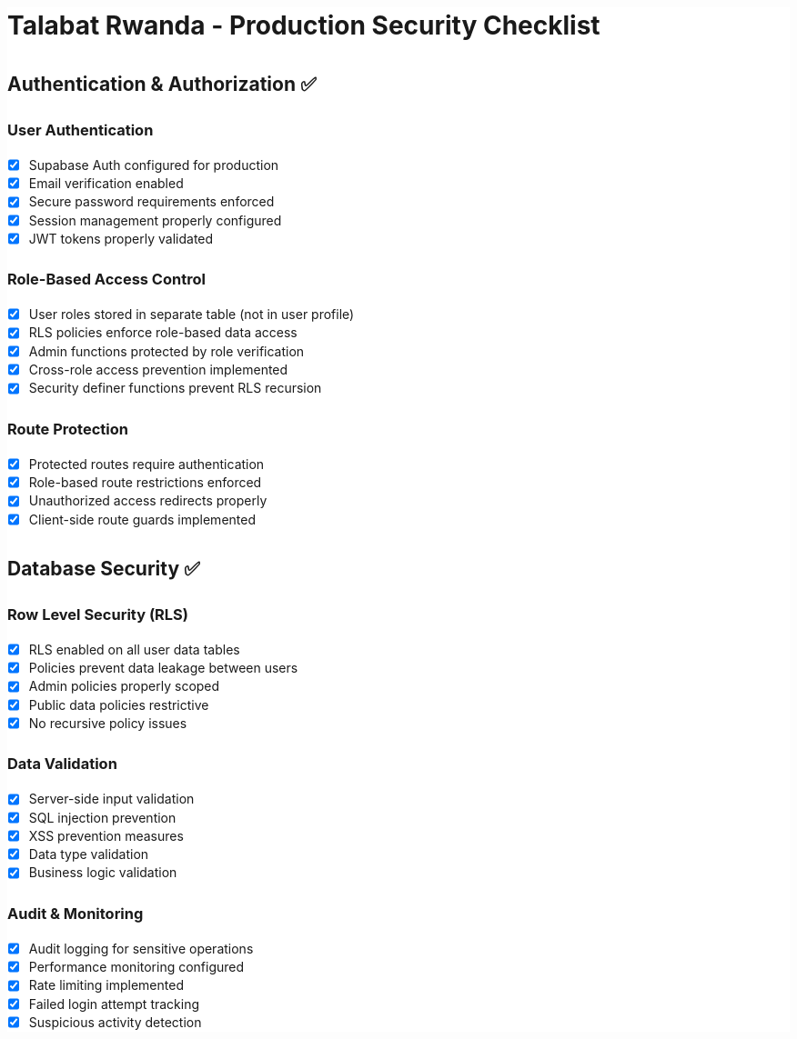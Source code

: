 # Talabat Rwanda - Production Security Checklist

## Authentication & Authorization ✅

### User Authentication
- [x] Supabase Auth configured for production
- [x] Email verification enabled
- [x] Secure password requirements enforced
- [x] Session management properly configured
- [x] JWT tokens properly validated

### Role-Based Access Control
- [x] User roles stored in separate table (not in user profile)
- [x] RLS policies enforce role-based data access
- [x] Admin functions protected by role verification
- [x] Cross-role access prevention implemented
- [x] Security definer functions prevent RLS recursion

### Route Protection
- [x] Protected routes require authentication
- [x] Role-based route restrictions enforced
- [x] Unauthorized access redirects properly
- [x] Client-side route guards implemented

## Database Security ✅

### Row Level Security (RLS)
- [x] RLS enabled on all user data tables
- [x] Policies prevent data leakage between users
- [x] Admin policies properly scoped
- [x] Public data policies restrictive
- [x] No recursive policy issues

### Data Validation
- [x] Server-side input validation
- [x] SQL injection prevention
- [x] XSS prevention measures
- [x] Data type validation
- [x] Business logic validation

### Audit & Monitoring
- [x] Audit logging for sensitive operations
- [x] Performance monitoring configured
- [x] Rate limiting implemented
- [x] Failed login attempt tracking
- [x] Suspicious activity detection
